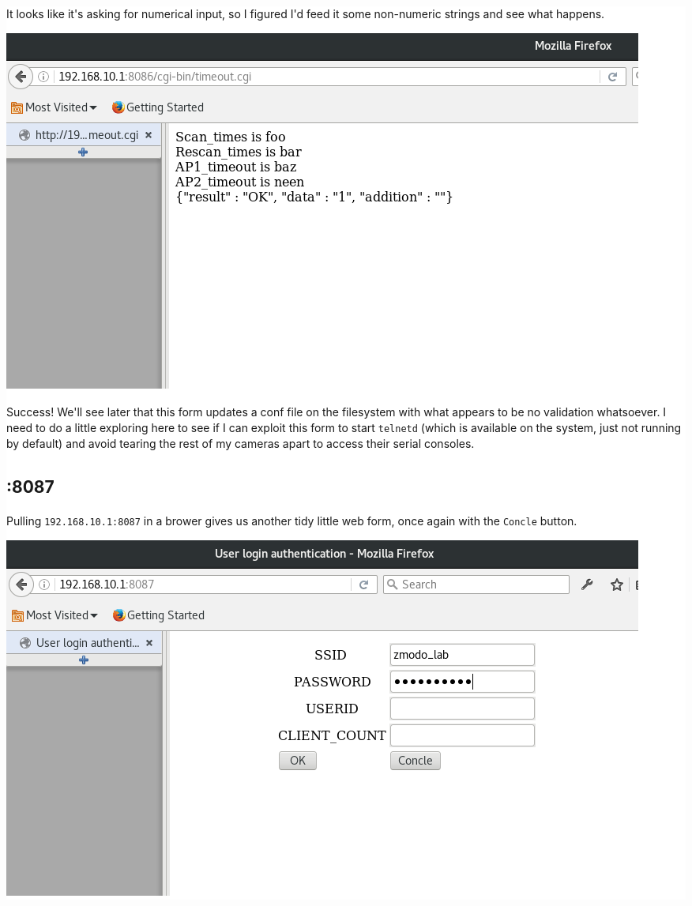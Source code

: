 It looks like it's asking for numerical input, so I figured I'd feed it some non-numeric strings and see what happens.

![8086-success](/assets/8b6f1994-f55b-11e6-90cd-22f03a431325.png)

Success!  We'll see later that this form updates a conf file on the filesystem with what appears to be no validation whatsoever.  I need to do a little exploring here to see if I can exploit this form to start `telnetd` (which is available on the system, just not running by default) and avoid tearing the rest of my cameras apart to access their serial consoles.

## <a name="8087"></a>:8087

Pulling `192.168.10.1:8087` in a brower gives us another tidy little web form, once again with the `Concle` button.

![8087-form](/assets/8b70befc-f55b-11e6-8df5-25a59d7ee49a.png)

